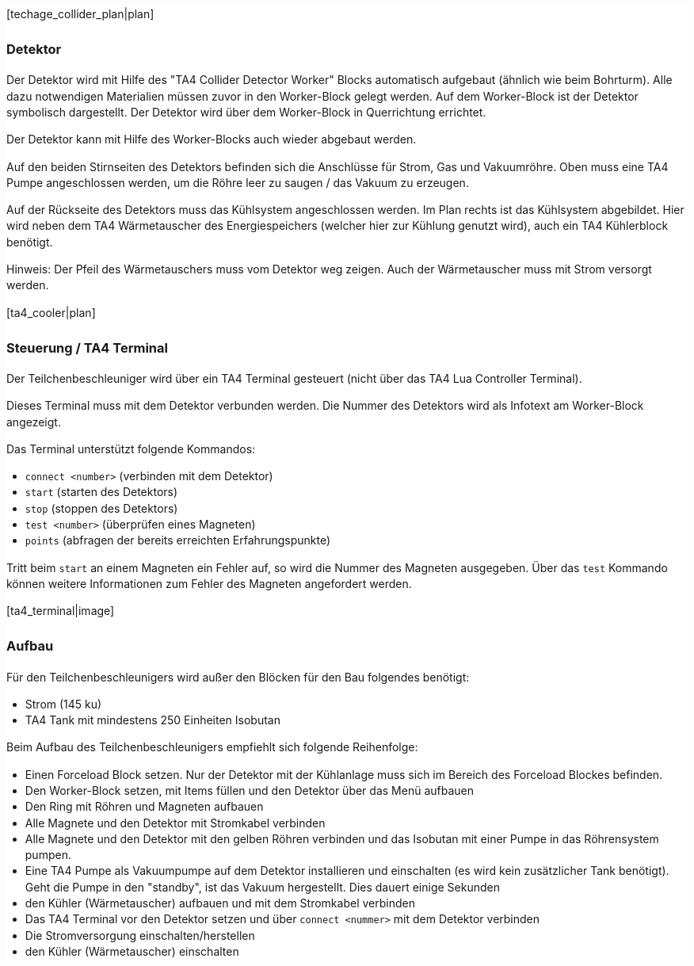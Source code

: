 [techage_collider_plan|plan]

### Detektor

Der Detektor wird mit Hilfe des "TA4 Collider Detector Worker" Blocks automatisch aufgebaut (ähnlich wie beim Bohrturm). Alle dazu notwendigen Materialien müssen zuvor in den Worker-Block gelegt werden. Auf dem Worker-Block ist der Detektor symbolisch dargestellt. Der Detektor wird über dem Worker-Block in Querrichtung errichtet.

Der Detektor kann mit Hilfe des Worker-Blocks auch wieder abgebaut werden.

Auf den beiden Stirnseiten des Detektors befinden sich die Anschlüsse für Strom, Gas und Vakuumröhre. Oben muss eine TA4 Pumpe angeschlossen werden, um die Röhre leer zu saugen / das Vakuum zu erzeugen.

Auf der Rückseite des Detektors muss das Kühlsystem angeschlossen werden. Im Plan rechts ist das Kühlsystem abgebildet. Hier wird neben dem TA4 Wärmetauscher des Energiespeichers (welcher hier zur Kühlung genutzt wird), auch ein TA4 Kühlerblock benötigt. 

Hinweis: Der Pfeil des Wärmetauschers muss vom Detektor weg zeigen. Auch der Wärmetauscher muss mit Strom versorgt werden.

[ta4_cooler|plan]

### Steuerung / TA4 Terminal

Der Teilchenbeschleuniger wird über ein TA4 Terminal gesteuert (nicht über das TA4 Lua Controller Terminal).

Dieses Terminal muss mit dem Detektor verbunden werden. Die Nummer des Detektors wird als Infotext am Worker-Block angezeigt.

Das Terminal unterstützt folgende Kommandos:

- `connect <number>` (verbinden mit dem Detektor)
- `start` (starten des Detektors)
- `stop` (stoppen des Detektors)
- `test <number>` (überprüfen eines Magneten)
- `points` (abfragen der bereits erreichten Erfahrungspunkte)

Tritt beim `start` an einem Magneten ein Fehler auf, so wird die Nummer des Magneten ausgegeben. Über das `test` Kommando können weitere Informationen zum Fehler des Magneten angefordert werden.

[ta4_terminal|image]



### Aufbau

Für den Teilchenbeschleunigers wird außer den Blöcken für den Bau folgendes benötigt:

- Strom (145 ku)
- TA4 Tank mit mindestens 250 Einheiten Isobutan

Beim Aufbau des Teilchenbeschleunigers empfiehlt sich folgende Reihenfolge:

- Einen Forceload Block setzen. Nur der Detektor mit der Kühlanlage muss sich im Bereich des Forceload Blockes befinden. 
- Den Worker-Block setzen, mit Items füllen und den Detektor über das Menü aufbauen
- Den Ring mit Röhren und Magneten aufbauen
- Alle Magnete und den Detektor mit Stromkabel verbinden
- Alle Magnete und den Detektor mit den gelben Röhren verbinden und das Isobutan mit einer Pumpe in das Röhrensystem pumpen.
- Eine TA4 Pumpe als Vakuumpumpe auf dem Detektor installieren und einschalten (es wird kein zusätzlicher Tank benötigt). Geht die Pumpe in den "standby", ist das Vakuum hergestellt. Dies dauert einige Sekunden
- den Kühler (Wärmetauscher) aufbauen und mit dem Stromkabel verbinden
- Das TA4 Terminal vor den Detektor setzen und über `connect <nummer>`  mit dem Detektor verbinden
- Die Stromversorgung einschalten/herstellen
- den Kühler (Wärmetauscher) einschalten